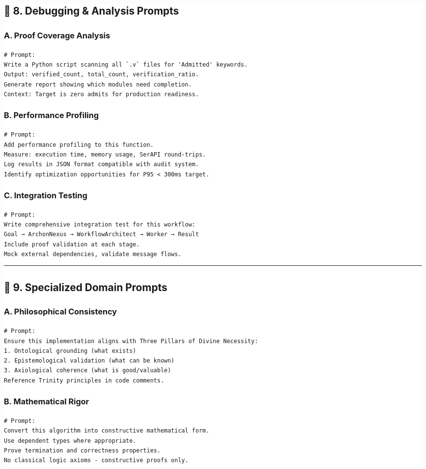 
## 🧰 8. **Debugging & Analysis Prompts**

### A. Proof Coverage Analysis
```text
# Prompt:
Write a Python script scanning all `.v` files for 'Admitted' keywords.
Output: verified_count, total_count, verification_ratio.
Generate report showing which modules need completion.
Context: Target is zero admits for production readiness.
```

### B. Performance Profiling
```text
# Prompt:
Add performance profiling to this function.
Measure: execution time, memory usage, SerAPI round-trips.
Log results in JSON format compatible with audit system.
Identify optimization opportunities for P95 < 300ms target.
```

### C. Integration Testing
```text
# Prompt:
Write comprehensive integration test for this workflow:
Goal → ArchonNexus → WorkflowArchitect → Worker → Result
Include proof validation at each stage.
Mock external dependencies, validate message flows.
```

---

## 🎯 9. **Specialized Domain Prompts**

### A. Philosophical Consistency  
```text
# Prompt:
Ensure this implementation aligns with Three Pillars of Divine Necessity:
1. Ontological grounding (what exists)
2. Epistemological validation (what can be known)  
3. Axiological coherence (what is good/valuable)
Reference Trinity principles in code comments.
```

### B. Mathematical Rigor
```text
# Prompt:
Convert this algorithm into constructive mathematical form.
Use dependent types where appropriate.
Prove termination and correctness properties.
No classical logic axioms - constructive proofs only.
```
